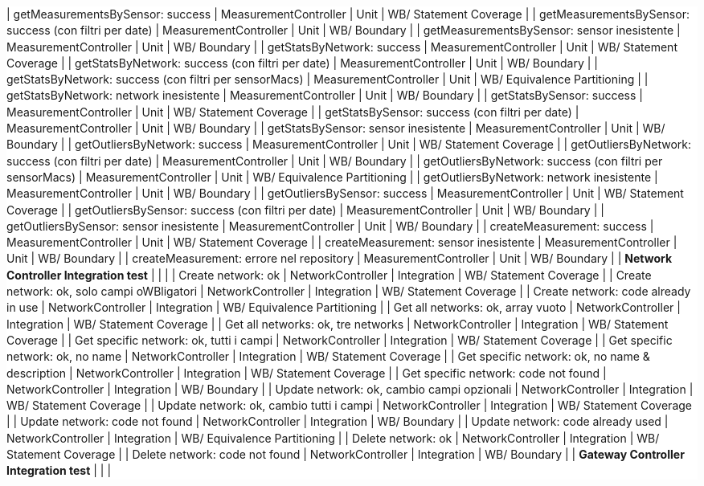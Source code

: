 | getMeasurementsBySensor: success | MeasurementController | Unit | WB/ Statement Coverage |
| getMeasurementsBySensor: success (con filtri per date) | MeasurementController | Unit | WB/ Boundary |
| getMeasurementsBySensor: sensor inesistente | MeasurementController | Unit | WB/ Boundary |
| getStatsByNetwork: success | MeasurementController | Unit | WB/ Statement Coverage |
| getStatsByNetwork: success (con filtri per date) | MeasurementController | Unit | WB/ Boundary |
| getStatsByNetwork: success (con filtri per sensorMacs) | MeasurementController | Unit | WB/ Equivalence Partitioning |
| getStatsByNetwork: network inesistente | MeasurementController | Unit | WB/ Boundary |
| getStatsBySensor: success | MeasurementController | Unit | WB/ Statement Coverage |
| getStatsBySensor: success (con filtri per date) | MeasurementController | Unit | WB/ Boundary |
| getStatsBySensor: sensor inesistente | MeasurementController | Unit | WB/ Boundary |
| getOutliersByNetwork: success | MeasurementController | Unit | WB/ Statement Coverage |
| getOutliersByNetwork: success (con filtri per date) | MeasurementController | Unit | WB/ Boundary |
| getOutliersByNetwork: success (con filtri per sensorMacs) | MeasurementController | Unit | WB/ Equivalence Partitioning |
| getOutliersByNetwork: network inesistente | MeasurementController | Unit | WB/ Boundary |
| getOutliersBySensor: success | MeasurementController | Unit | WB/ Statement Coverage |
| getOutliersBySensor: success (con filtri per date) | MeasurementController | Unit | WB/ Boundary |
| getOutliersBySensor: sensor inesistente | MeasurementController | Unit | WB/ Boundary |
| createMeasurement: success | MeasurementController | Unit | WB/ Statement Coverage |
| createMeasurement: sensor inesistente | MeasurementController | Unit | WB/ Boundary |
| createMeasurement: errore nel repository | MeasurementController | Unit | WB/ Boundary |
| **Network Controller Integration test** | | |
| Create network: ok | NetworkController | Integration | WB/ Statement Coverage |
| Create network: ok, solo campi oWBligatori | NetworkController | Integration | WB/ Statement Coverage |
| Create network: code already in use | NetworkController | Integration | WB/ Equivalence Partitioning |
| Get all networks: ok, array vuoto | NetworkController | Integration | WB/ Statement Coverage |
| Get all networks: ok, tre networks | NetworkController | Integration | WB/ Statement Coverage |
| Get specific network: ok, tutti i campi | NetworkController | Integration | WB/ Statement Coverage |
| Get specific network: ok, no name | NetworkController | Integration | WB/ Statement Coverage |
| Get specific network: ok, no name & description | NetworkController | Integration | WB/ Statement Coverage |
| Get specific network: code not found | NetworkController | Integration | WB/ Boundary |
| Update network: ok, cambio campi opzionali | NetworkController | Integration | WB/ Statement Coverage |
| Update network: ok, cambio tutti i campi | NetworkController | Integration | WB/ Statement Coverage |
| Update network: code not found | NetworkController | Integration | WB/ Boundary |
| Update network: code already used | NetworkController | Integration | WB/ Equivalence Partitioning |
| Delete network: ok | NetworkController | Integration | WB/ Statement Coverage |
| Delete network: code not found | NetworkController | Integration | WB/ Boundary |
| **Gateway Controller Integration test** | | |